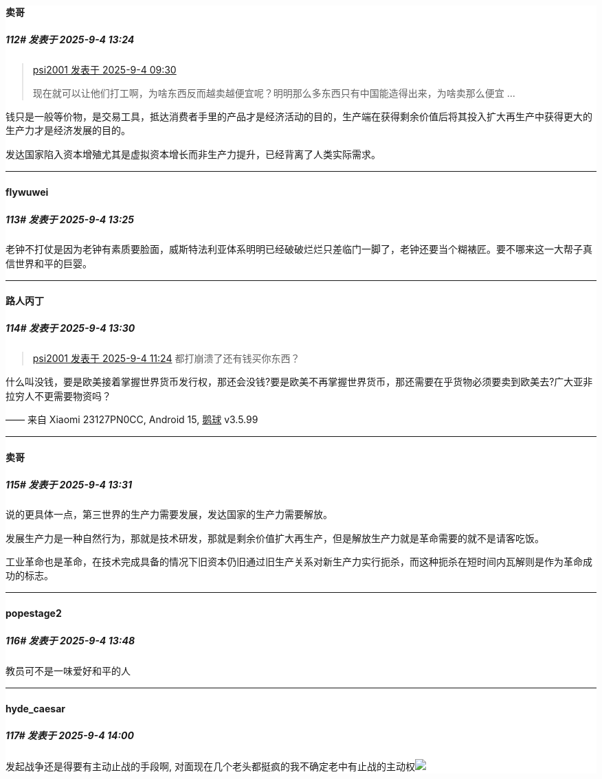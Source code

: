 ####  卖哥  
##### 112#       发表于 2025-9-4 13:24

<blockquote><a href="httphttps://stage1st.com/2b/forum.php?mod=redirect&amp;goto=findpost&amp;pid=68367299&amp;ptid=2260927" target="_blank">psi2001 发表于 2025-9-4 09:30</a>

现在就可以让他们打工啊，为啥东西反而越卖越便宜呢？明明那么多东西只有中国能造得出来，为啥卖那么便宜 ...</blockquote>
钱只是一般等价物，是交易工具，抵达消费者手里的产品才是经济活动的目的，生产端在获得剩余价值后将其投入扩大再生产中获得更大的生产力才是经济发展的目的。

发达国家陷入资本增殖尤其是虚拟资本增长而非生产力提升，已经背离了人类实际需求。

*****

####  flywuwei  
##### 113#       发表于 2025-9-4 13:25

老钟不打仗是因为老钟有素质要脸面，威斯特法利亚体系明明已经破破烂烂只差临门一脚了，老钟还要当个糊裱匠。要不哪来这一大帮子真信世界和平的巨婴。


*****

####  路人丙丁  
##### 114#       发表于 2025-9-4 13:30

<blockquote><a href="httphttps://stage1st.com/2b/forum.php?mod=redirect&amp;goto=findpost&amp;pid=68368005&amp;ptid=2260927" target="_blank">psi2001 发表于 2025-9-4 11:24</a>
都打崩溃了还有钱买你东西？</blockquote>
什么叫没钱，要是欧美接着掌握世界货币发行权，那还会没钱?要是欧美不再掌握世界货币，那还需要在乎货物必须要卖到欧美去?广大亚非拉穷人不更需要物资吗？

—— 来自 Xiaomi 23127PN0CC, Android 15, [鹅球](https://www.pgyer.com/GcUxKd4w) v3.5.99

*****

####  卖哥  
##### 115#       发表于 2025-9-4 13:31

说的更具体一点，第三世界的生产力需要发展，发达国家的生产力需要解放。

发展生产力是一种自然行为，那就是技术研发，那就是剩余价值扩大再生产，但是解放生产力就是革命需要的就不是请客吃饭。

工业革命也是革命，在技术完成具备的情况下旧资本仍旧通过旧生产关系对新生产力实行扼杀，而这种扼杀在短时间内瓦解则是作为革命成功的标志。


*****

####  popestage2  
##### 116#       发表于 2025-9-4 13:48

教员可不是一味爱好和平的人


*****

####  hyde_caesar  
##### 117#       发表于 2025-9-4 14:00

发起战争还是得要有主动止战的手段啊, 对面现在几个老头都挺疯的我不确定老中有止战的主动权<img src="https://static.stage1st.com/image/smiley/face2017/125.png" referrerpolicy="no-referrer">
